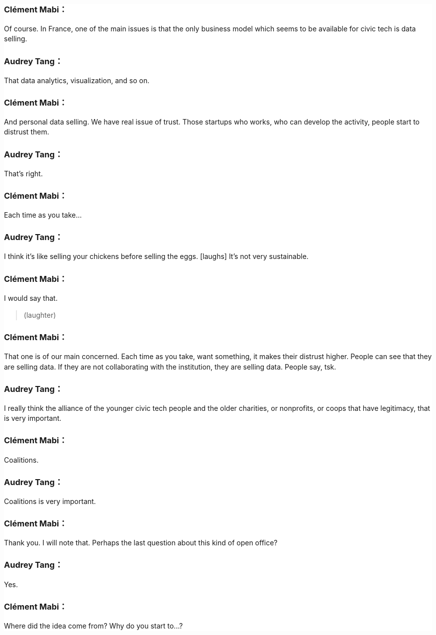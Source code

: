 ### Clément Mabi：
Of course. In France, one of the main issues is that the only business model which seems to be available for civic tech is data selling.

### Audrey Tang：
That data analytics, visualization, and so on.

### Clément Mabi：
And personal data selling. We have real issue of trust. Those startups who works, who can develop the activity, people start to distrust them.

### Audrey Tang：
That’s right.

### Clément Mabi：
Each time as you take...

### Audrey Tang：
I think it’s like selling your chickens before selling the eggs. \[laughs\] It’s not very sustainable.

### Clément Mabi：
I would say that.

> (laughter)

### Clément Mabi：
That one is of our main concerned. Each time as you take, want something, it makes their distrust higher. People can see that they are selling data. If they are not collaborating with the institution, they are selling data. People say, tsk.

### Audrey Tang：
I really think the alliance of the younger civic tech people and the older charities, or nonprofits, or coops that have legitimacy, that is very important.

### Clément Mabi：
Coalitions.

### Audrey Tang：
Coalitions is very important.

### Clément Mabi：
Thank you. I will note that. Perhaps the last question about this kind of open office?

### Audrey Tang：
Yes.

### Clément Mabi：
Where did the idea come from? Why do you start to...?
